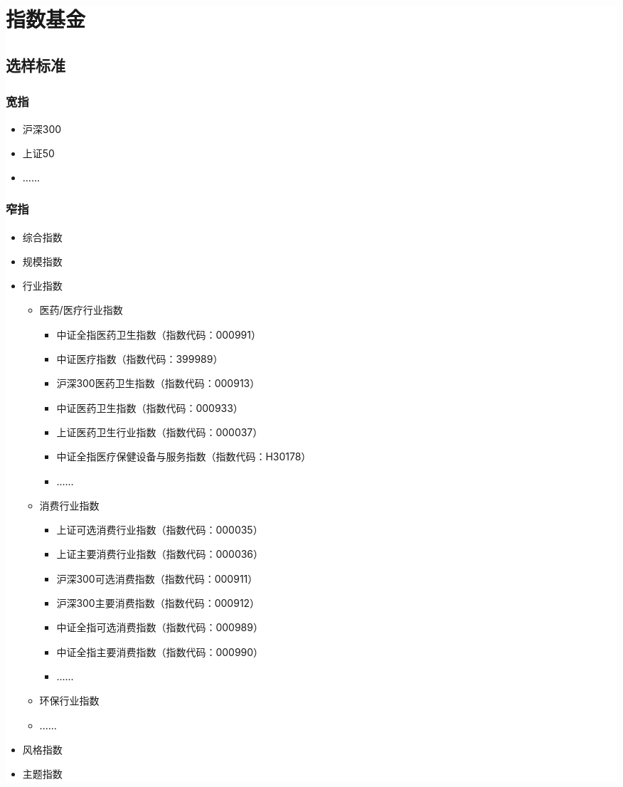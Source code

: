 # 指数基金


## 选样标准

### 宽指

- 沪深300

- 上证50

- ......

### 窄指

- 综合指数

- 规模指数

- 行业指数

	- 医药/医疗行业指数

		- 中证全指医药卫生指数（指数代码：000991）

		- 中证医疗指数（指数代码：399989）

		- 沪深300医药卫生指数（指数代码：000913）

		- 中证医药卫生指数（指数代码：000933）

		- 上证医药卫生行业指数（指数代码：000037）

		- 中证全指医疗保健设备与服务指数（指数代码：H30178）

		- ......

	- 消费行业指数

		- 上证可选消费行业指数（指数代码：000035）

		- 上证主要消费行业指数（指数代码：000036）

		- 沪深300可选消费指数（指数代码：000911）

		- 沪深300主要消费指数（指数代码：000912）

		- 中证全指可选消费指数（指数代码：000989）

		- 中证全指主要消费指数（指数代码：000990）

		- ......

	- 环保行业指数

	- ......

- 风格指数

- 主题指数
